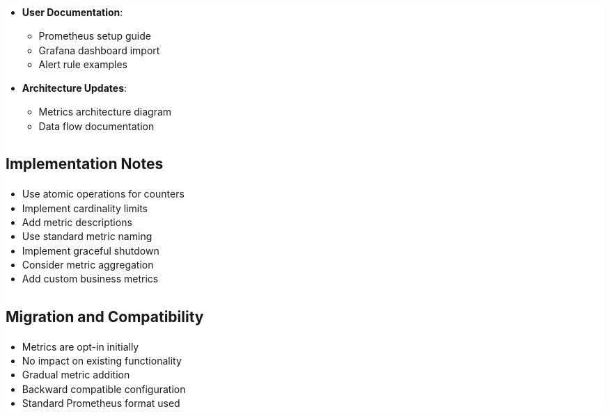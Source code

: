 - **User Documentation**: 
  - Prometheus setup guide
  - Grafana dashboard import
  - Alert rule examples
  
- **Architecture Updates**: 
  - Metrics architecture diagram
  - Data flow documentation

## Implementation Notes

- Use atomic operations for counters
- Implement cardinality limits
- Add metric descriptions
- Use standard metric naming
- Implement graceful shutdown
- Consider metric aggregation
- Add custom business metrics

## Migration and Compatibility

- Metrics are opt-in initially
- No impact on existing functionality
- Gradual metric addition
- Backward compatible configuration
- Standard Prometheus format used